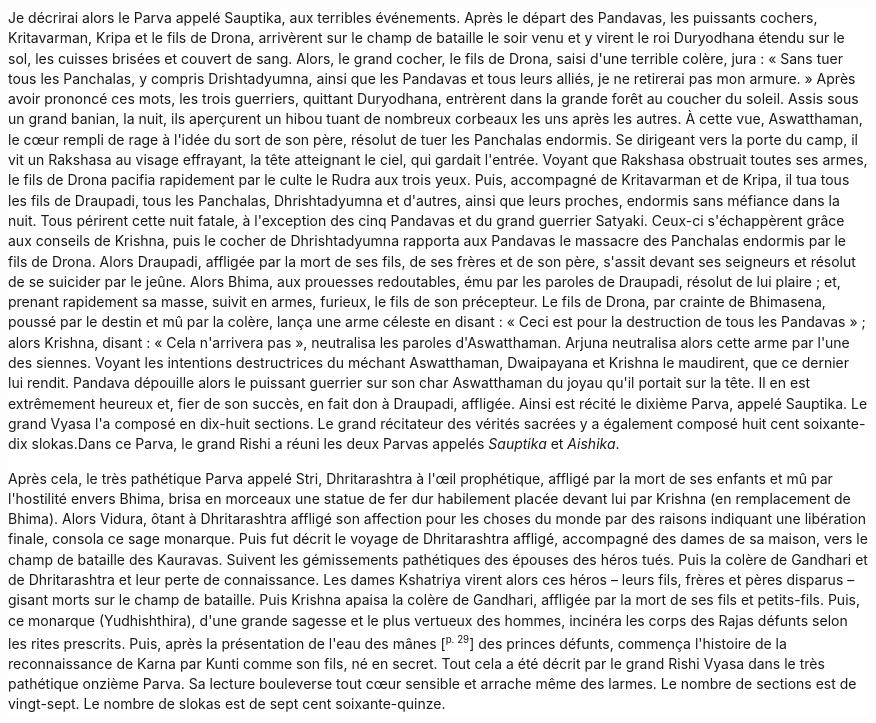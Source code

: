 Je décrirai alors le Parva appelé Sauptika, aux terribles événements. Après le départ des Pandavas, les puissants cochers, Kritavarman, Kripa et le fils de Drona, arrivèrent sur le champ de bataille le soir venu et y virent le roi Duryodhana étendu sur le sol, les cuisses brisées et couvert de sang. Alors, le grand cocher, le fils de Drona, saisi d'une terrible colère, jura : « Sans tuer tous les Panchalas, y compris Drishtadyumna, ainsi que les Pandavas et tous leurs alliés, je ne retirerai pas mon armure. » Après avoir prononcé ces mots, les trois guerriers, quittant Duryodhana, entrèrent dans la grande forêt au coucher du soleil. Assis sous un grand banian, la nuit, ils aperçurent un hibou tuant de nombreux corbeaux les uns après les autres. À cette vue, Aswatthaman, le cœur rempli de rage à l'idée du sort de son père, résolut de tuer les Panchalas endormis. Se dirigeant vers la porte du camp, il vit un Rakshasa au visage effrayant, la tête atteignant le ciel, qui gardait l'entrée. Voyant que Rakshasa obstruait toutes ses armes, le fils de Drona pacifia rapidement par le culte le Rudra aux trois yeux. Puis, accompagné de Kritavarman et de Kripa, il tua tous les fils de Draupadi, tous les Panchalas, Dhrishtadyumna et d'autres, ainsi que leurs proches, endormis sans méfiance dans la nuit. Tous périrent cette nuit fatale, à l'exception des cinq Pandavas et du grand guerrier Satyaki. Ceux-ci s'échappèrent grâce aux conseils de Krishna, puis le cocher de Dhrishtadyumna rapporta aux Pandavas le massacre des Panchalas endormis par le fils de Drona. Alors Draupadi, affligée par la mort de ses fils, de ses frères et de son père, s'assit devant ses seigneurs et résolut de se suicider par le jeûne. Alors Bhima, aux prouesses redoutables, ému par les paroles de Draupadi, résolut de lui plaire ; et, prenant rapidement sa masse, suivit en armes, furieux, le fils de son précepteur. Le fils de Drona, par crainte de Bhimasena, poussé par le destin et mû par la colère, lança une arme céleste en disant : « Ceci est pour la destruction de tous les Pandavas » ; alors Krishna, disant : « Cela n'arrivera pas », neutralisa les paroles d'Aswatthaman. Arjuna neutralisa alors cette arme par l'une des siennes. Voyant les intentions destructrices du méchant Aswatthaman, Dwaipayana et Krishna le maudirent, que ce dernier lui rendit. Pandava dépouille alors le puissant guerrier sur son char Aswatthaman du joyau qu'il portait sur la tête. Il en est extrêmement heureux et, fier de son succès, en fait don à Draupadi, affligée. Ainsi est récité le dixième Parva, appelé Sauptika. Le grand Vyasa l'a composé en dix-huit sections. Le grand récitateur des vérités sacrées y a également composé huit cent soixante-dix slokas.Dans ce Parva, le grand Rishi a réuni les deux Parvas appelés _Sauptika_ et _Aishika_.

Après cela, le très pathétique Parva appelé Stri, Dhritarashtra à l'œil prophétique, affligé par la mort de ses enfants et mû par l'hostilité envers Bhima, brisa en morceaux une statue de fer dur habilement placée devant lui par Krishna (en remplacement de Bhima). Alors Vidura, ôtant à Dhritarashtra affligé son affection pour les choses du monde par des raisons indiquant une libération finale, consola ce sage monarque. Puis fut décrit le voyage de Dhritarashtra affligé, accompagné des dames de sa maison, vers le champ de bataille des Kauravas. Suivent les gémissements pathétiques des épouses des héros tués. Puis la colère de Gandhari et de Dhritarashtra et leur perte de connaissance. Les dames Kshatriya virent alors ces héros – leurs fils, frères et pères disparus – gisant morts sur le champ de bataille. Puis Krishna apaisa la colère de Gandhari, affligée par la mort de ses fils et petits-fils. Puis, ce monarque (Yudhishthira), d'une grande sagesse et le plus vertueux des hommes, incinéra les corps des Rajas défunts selon les rites prescrits. Puis, après la présentation de l'eau des mânes <span id="p29">[<sup><small>p. 29</small></sup>]</span> des princes défunts, commença l'histoire de la reconnaissance de Karna par Kunti comme son fils, né en secret. Tout cela a été décrit par le grand Rishi Vyasa dans le très pathétique onzième Parva. Sa lecture bouleverse tout cœur sensible et arrache même des larmes. Le nombre de sections est de vingt-sept. Le nombre de slokas est de sept cent soixante-quinze.

